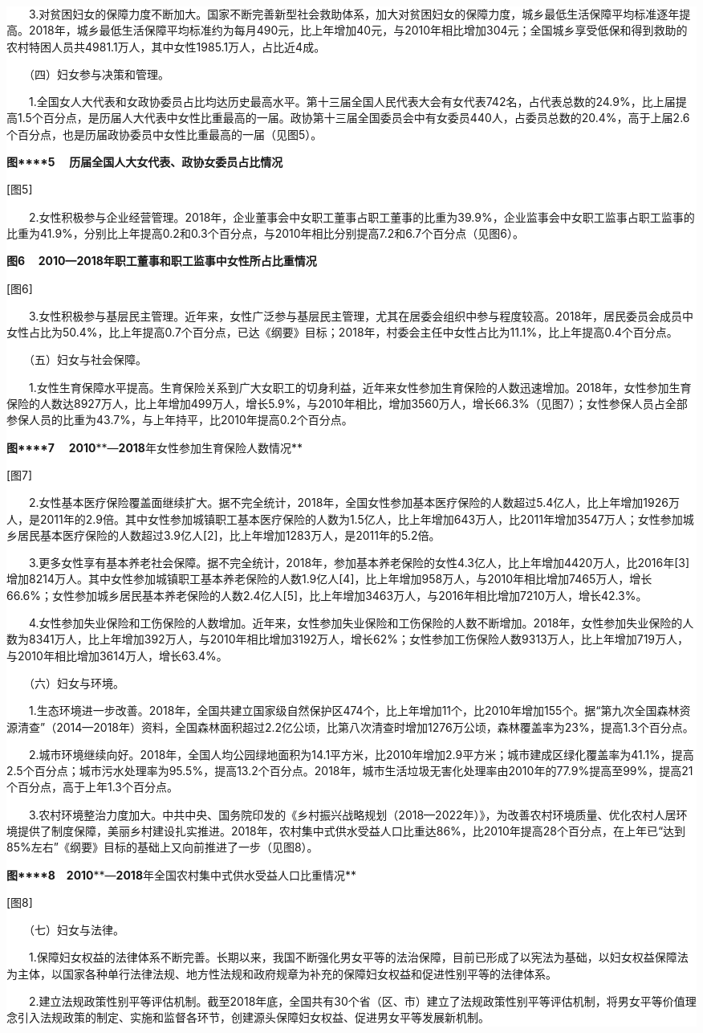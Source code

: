 　　3.对贫困妇女的保障力度不断加大。国家不断完善新型社会救助体系，加大对贫困妇女的保障力度，城乡最低生活保障平均标准逐年提高。2018年，城乡最低生活保障平均标准约为每月490元，比上年增加40元，与2010年相比增加304元；全国城乡享受低保和得到救助的农村特困人员共4981.1万人，其中女性1985.1万人，占比近4成。

　　（四）妇女参与决策和管理。

　　1.全国女人大代表和女政协委员占比均达历史最高水平。第十三届全国人民代表大会有女代表742名，占代表总数的24.9%，比上届提高1.5个百分点，是历届人大代表中女性比重最高的一届。政协第十三届全国委员会中有女委员440人，占委员总数的20.4%，高于上届2.6个百分点，也是历届政协委员中女性比重最高的一届（见图5）。

**图****5**　 **历届全国人大女代表、政协女委员占比情况**

\[图5\]

　　2.女性积极参与企业经营管理。2018年，企业董事会中女职工董事占职工董事的比重为39.9%，企业监事会中女职工监事占职工监事的比重为41.9%，分别比上年提高0.2和0.3个百分点，与2010年相比分别提高7.2和6.7个百分点（见图6）。

**图****6     2010****—****2018****年职工董事和职工监事中女性所占比重情况**

\[图6\]

　　3.女性积极参与基层民主管理。近年来，女性广泛参与基层民主管理，尤其在居委会组织中参与程度较高。2018年，居民委员会成员中女性占比为50.4%，比上年提高0.7个百分点，已达《纲要》目标；2018年，村委会主任中女性占比为11.1%，比上年提高0.4个百分点。

　　（五）妇女与社会保障。

　　1.女性生育保障水平提高。生育保险关系到广大女职工的切身利益，近年来女性参加生育保险的人数迅速增加。2018年，女性参加生育保险的人数达8927万人，比上年增加499万人，增长5.9%，与2010年相比，增加3560万人，增长66.3%（见图7）；女性参保人员占全部参保人员的比重为43.7%，与上年持平，比2010年提高0.2个百分点。

**图****7**　 **2010****—****2018****年女性参加生育保险人数情况**

\[图7\]

　　2.女性基本医疗保险覆盖面继续扩大。据不完全统计，2018年，全国女性参加基本医疗保险的人数超过5.4亿人，比上年增加1926万人，是2011年的2.9倍。其中女性参加城镇职工基本医疗保险的人数为1.5亿人，比上年增加643万人，比2011年增加3547万人；女性参加城乡居民基本医疗保险的人数超过3.9亿人\[2\]，比上年增加1283万人，是2011年的5.2倍。

　　3.更多女性享有基本养老社会保障。据不完全统计，2018年，参加基本养老保险的女性4.3亿人，比上年增加4420万人，比2016年\[3\]增加8214万人。其中女性参加城镇职工基本养老保险的人数1.9亿人\[4\]，比上年增加958万人，与2010年相比增加7465万人，增长66.6%；女性参加城乡居民基本养老保险的人数2.4亿人\[5\]，比上年增加3463万人，与2016年相比增加7210万人，增长42.3%。

　　4.女性参加失业保险和工伤保险的人数增加。近年来，女性参加失业保险和工伤保险的人数不断增加。2018年，女性参加失业保险的人数为8341万人，比上年增加392万人，与2010年相比增加3192万人，增长62%；女性参加工伤保险人数9313万人，比上年增加719万人，与2010年相比增加3614万人，增长63.4%。

　　（六）妇女与环境。

　　1.生态环境进一步改善。2018年，全国共建立国家级自然保护区474个，比上年增加11个，比2010年增加155个。据“第九次全国森林资源清查”（2014—2018年）资料，全国森林面积超过2.2亿公顷，比第八次清查时增加1276万公顷，森林覆盖率为23%，提高1.3个百分点。

　　2.城市环境继续向好。2018年，全国人均公园绿地面积为14.1平方米，比2010年增加2.9平方米；城市建成区绿化覆盖率为41.1%，提高2.5个百分点；城市污水处理率为95.5%，提高13.2个百分点。2018年，城市生活垃圾无害化处理率由2010年的77.9%提高至99%，提高21个百分点，高于上年1.3个百分点。

　　3.农村环境整治力度加大。中共中央、国务院印发的《乡村振兴战略规划（2018—2022年）》，为改善农村环境质量、优化农村人居环境提供了制度保障，美丽乡村建设扎实推进。2018年，农村集中式供水受益人口比重达86%，比2010年提高28个百分点，在上年已“达到85%左右”《纲要》目标的基础上又向前推进了一步（见图8）。

**图****8**　**2010****—****2018****年全国农村集中式供水受益人口比重情况**

\[图8\]

　　（七）妇女与法律。

　　1.保障妇女权益的法律体系不断完善。长期以来，我国不断强化男女平等的法治保障，目前已形成了以宪法为基础，以妇女权益保障法为主体，以国家各种单行法律法规、地方性法规和政府规章为补充的保障妇女权益和促进性别平等的法律体系。

　　2.建立法规政策性别平等评估机制。截至2018年底，全国共有30个省（区、市）建立了法规政策性别平等评估机制，将男女平等价值理念引入法规政策的制定、实施和监督各环节，创建源头保障妇女权益、促进男女平等发展新机制。
